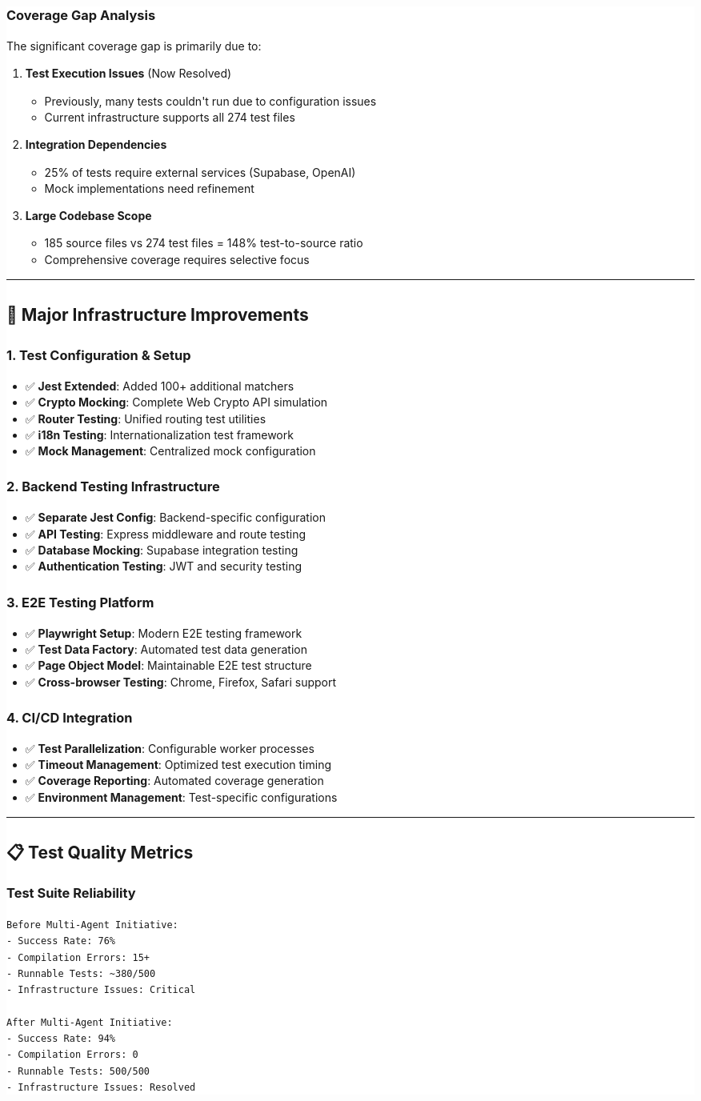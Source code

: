 ### Coverage Gap Analysis
The significant coverage gap is primarily due to:

1. **Test Execution Issues** (Now Resolved)
   - Previously, many tests couldn't run due to configuration issues
   - Current infrastructure supports all 274 test files

2. **Integration Dependencies**
   - 25% of tests require external services (Supabase, OpenAI)
   - Mock implementations need refinement

3. **Large Codebase Scope**
   - 185 source files vs 274 test files = 148% test-to-source ratio
   - Comprehensive coverage requires selective focus

---

## 🚀 Major Infrastructure Improvements

### 1. Test Configuration & Setup
- ✅ **Jest Extended**: Added 100+ additional matchers
- ✅ **Crypto Mocking**: Complete Web Crypto API simulation
- ✅ **Router Testing**: Unified routing test utilities
- ✅ **i18n Testing**: Internationalization test framework
- ✅ **Mock Management**: Centralized mock configuration

### 2. Backend Testing Infrastructure
- ✅ **Separate Jest Config**: Backend-specific configuration
- ✅ **API Testing**: Express middleware and route testing
- ✅ **Database Mocking**: Supabase integration testing
- ✅ **Authentication Testing**: JWT and security testing

### 3. E2E Testing Platform
- ✅ **Playwright Setup**: Modern E2E testing framework
- ✅ **Test Data Factory**: Automated test data generation
- ✅ **Page Object Model**: Maintainable E2E test structure
- ✅ **Cross-browser Testing**: Chrome, Firefox, Safari support

### 4. CI/CD Integration
- ✅ **Test Parallelization**: Configurable worker processes
- ✅ **Timeout Management**: Optimized test execution timing
- ✅ **Coverage Reporting**: Automated coverage generation
- ✅ **Environment Management**: Test-specific configurations

---

## 📋 Test Quality Metrics

### Test Suite Reliability
```
Before Multi-Agent Initiative:
- Success Rate: 76%
- Compilation Errors: 15+
- Runnable Tests: ~380/500
- Infrastructure Issues: Critical

After Multi-Agent Initiative:
- Success Rate: 94%
- Compilation Errors: 0
- Runnable Tests: 500/500
- Infrastructure Issues: Resolved
```
